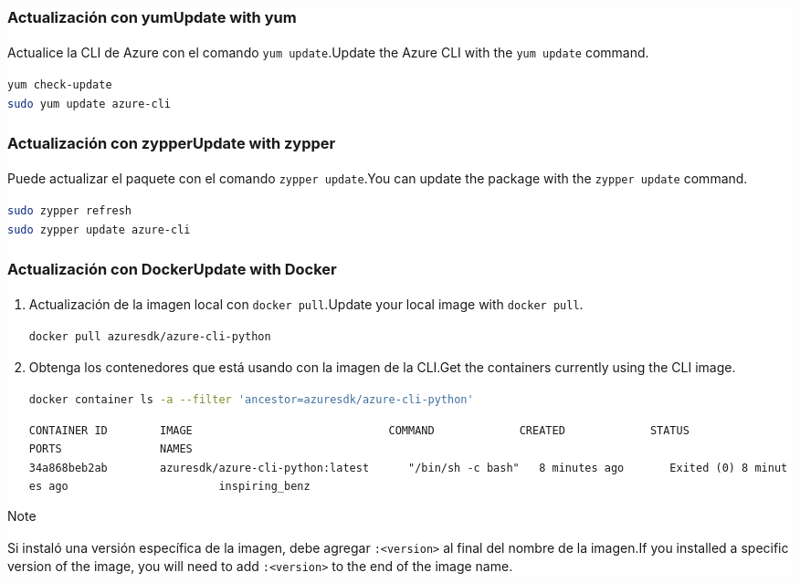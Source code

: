 ### <a name="update-with-yum"></a><span data-ttu-id="0a88f-202">Actualización con yum</span><span class="sxs-lookup"><span data-stu-id="0a88f-202">Update with yum</span></span>

<span data-ttu-id="0a88f-203">Actualice la CLI de Azure con el comando `yum update`.</span><span class="sxs-lookup"><span data-stu-id="0a88f-203">Update the Azure CLI with the `yum update` command.</span></span>

```bash
yum check-update
sudo yum update azure-cli
```

### <a name="update-with-zypper"></a><span data-ttu-id="0a88f-204">Actualización con zypper</span><span class="sxs-lookup"><span data-stu-id="0a88f-204">Update with zypper</span></span>

<span data-ttu-id="0a88f-205">Puede actualizar el paquete con el comando `zypper update`.</span><span class="sxs-lookup"><span data-stu-id="0a88f-205">You can update the package with the `zypper update` command.</span></span>

```bash
sudo zypper refresh
sudo zypper update azure-cli
```

### <a name="update-with-docker"></a><span data-ttu-id="0a88f-206">Actualización con Docker</span><span class="sxs-lookup"><span data-stu-id="0a88f-206">Update with Docker</span></span>

1. <span data-ttu-id="0a88f-207">Actualización de la imagen local con `docker pull`.</span><span class="sxs-lookup"><span data-stu-id="0a88f-207">Update your local image with `docker pull`.</span></span>

   ```bash
   docker pull azuresdk/azure-cli-python
   ```

2. <span data-ttu-id="0a88f-208">Obtenga los contenedores que está usando con la imagen de la CLI.</span><span class="sxs-lookup"><span data-stu-id="0a88f-208">Get the containers currently using the CLI image.</span></span>

   ```bash
   docker container ls -a --filter 'ancestor=azuresdk/azure-cli-python'
   ```

   ```output
   CONTAINER ID        IMAGE                              COMMAND             CREATED             STATUS                        PORTS               NAMES
   34a868beb2ab        azuresdk/azure-cli-python:latest      "/bin/sh -c bash"   8 minutes ago       Exited (0) 8 minutes ago                       inspiring_benz
   ```

> [!NOTE]
> <span data-ttu-id="0a88f-209">Si instaló una versión específica de la imagen, debe agregar `:<version>` al final del nombre de la imagen.</span><span class="sxs-lookup"><span data-stu-id="0a88f-209">If you installed a specific version of the image, you will need to add `:<version>` to the end of the image name.</span></span>
